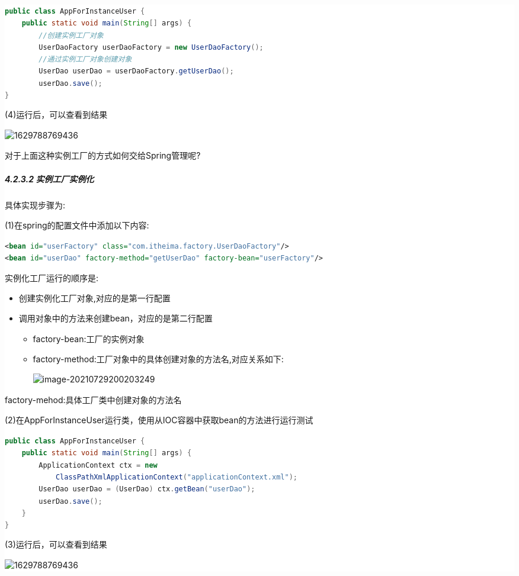   ```java
  public class AppForInstanceUser {
      public static void main(String[] args) {
          //创建实例工厂对象
          UserDaoFactory userDaoFactory = new UserDaoFactory();
          //通过实例工厂对象创建对象
          UserDao userDao = userDaoFactory.getUserDao();
          userDao.save();
  }
  ```

  (4)运行后，可以查看到结果

  ![1629788769436](http://wenxuanqiu.oss-cn-nanjing.aliyuncs.com/img/1629788769436.png)

  对于上面这种实例工厂的方式如何交给Spring管理呢?

  ##### 4.2.3.2 实例工厂实例化

  具体实现步骤为:

  (1)在spring的配置文件中添加以下内容:

  ```xml
  <bean id="userFactory" class="com.itheima.factory.UserDaoFactory"/>
  <bean id="userDao" factory-method="getUserDao" factory-bean="userFactory"/>
  ```

  实例化工厂运行的顺序是:

  * 创建实例化工厂对象,对应的是第一行配置

  * 调用对象中的方法来创建bean，对应的是第二行配置

    * factory-bean:工厂的实例对象

    * factory-method:工厂对象中的具体创建对象的方法名,对应关系如下:

      ![image-20210729200203249](http://wenxuanqiu.oss-cn-nanjing.aliyuncs.com/img/image-20210729200203249.png)

  factory-mehod:具体工厂类中创建对象的方法名

  (2)在AppForInstanceUser运行类，使用从IOC容器中获取bean的方法进行运行测试

  ```java
  public class AppForInstanceUser {
      public static void main(String[] args) {
          ApplicationContext ctx = new 
              ClassPathXmlApplicationContext("applicationContext.xml");
          UserDao userDao = (UserDao) ctx.getBean("userDao");
          userDao.save();
      }
  }
  ```

  (3)运行后，可以查看到结果

  ![1629788769436](http://wenxuanqiu.oss-cn-nanjing.aliyuncs.com/img/1629788769436.png)
